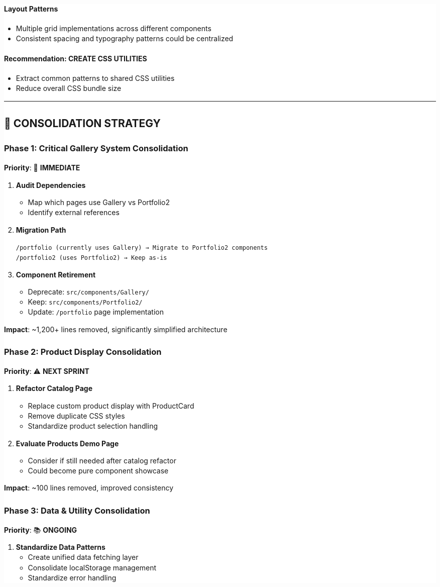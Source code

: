 #### Layout Patterns
- Multiple grid implementations across different components
- Consistent spacing and typography patterns could be centralized

#### Recommendation: **CREATE CSS UTILITIES**
- Extract common patterns to shared CSS utilities
- Reduce overall CSS bundle size

---

## 🎯 CONSOLIDATION STRATEGY

### Phase 1: Critical Gallery System Consolidation

**Priority**: 🚨 **IMMEDIATE**

1. **Audit Dependencies**
   - Map which pages use Gallery vs Portfolio2
   - Identify external references

2. **Migration Path**
   ```
   /portfolio (currently uses Gallery) → Migrate to Portfolio2 components
   /portfolio2 (uses Portfolio2) → Keep as-is
   ```

3. **Component Retirement**
   - Deprecate: `src/components/Gallery/`
   - Keep: `src/components/Portfolio2/`
   - Update: `/portfolio` page implementation

**Impact**: ~1,200+ lines removed, significantly simplified architecture

### Phase 2: Product Display Consolidation  

**Priority**: ⚠️ **NEXT SPRINT**

1. **Refactor Catalog Page**
   - Replace custom product display with ProductCard
   - Remove duplicate CSS styles
   - Standardize product selection handling

2. **Evaluate Products Demo Page**
   - Consider if still needed after catalog refactor
   - Could become pure component showcase

**Impact**: ~100 lines removed, improved consistency

### Phase 3: Data & Utility Consolidation

**Priority**: 📚 **ONGOING**

1. **Standardize Data Patterns**
   - Create unified data fetching layer
   - Consolidate localStorage management
   - Standardize error handling
